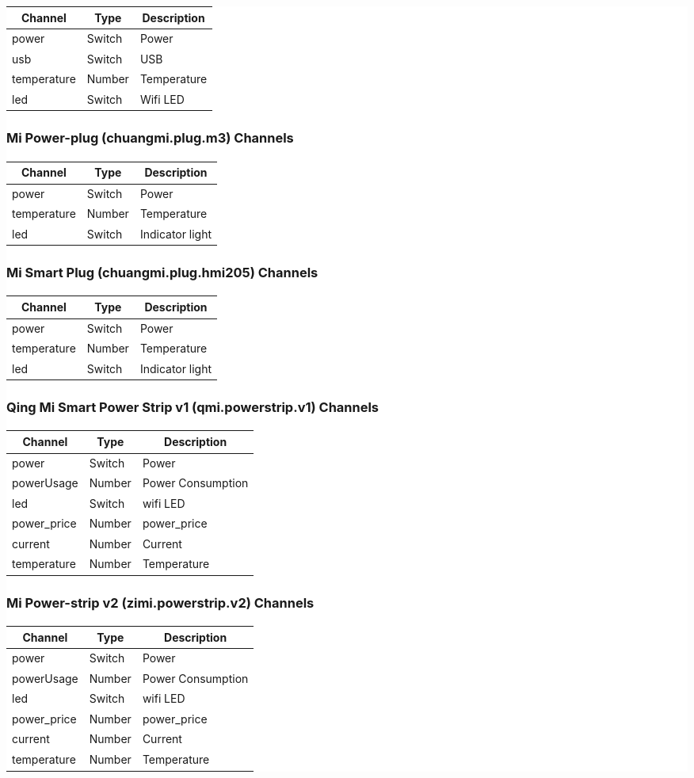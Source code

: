 | Channel          | Type    | Description                         |
|------------------|---------|-------------------------------------|
| power            | Switch  | Power                               |
| usb              | Switch  | USB                                 |
| temperature      | Number  | Temperature                         |
| led              | Switch  | Wifi LED                            |

### Mi Power-plug (<a name="chuangmi-plug-m3">chuangmi.plug.m3</a>) Channels

| Channel          | Type    | Description                         |
|------------------|---------|-------------------------------------|
| power            | Switch  | Power                               |
| temperature      | Number  | Temperature                         |
| led              | Switch  | Indicator light                     |

### Mi Smart Plug (<a name="chuangmi-plug-hmi205">chuangmi.plug.hmi205</a>) Channels

| Channel          | Type    | Description                         |
|------------------|---------|-------------------------------------|
| power            | Switch  | Power                               |
| temperature      | Number  | Temperature                         |
| led              | Switch  | Indicator light                     |

### Qing Mi Smart Power Strip v1 (<a name="qmi-powerstrip-v1">qmi.powerstrip.v1</a>) Channels

| Channel          | Type    | Description                         |
|------------------|---------|-------------------------------------|
| power            | Switch  | Power                               |
| powerUsage       | Number  | Power Consumption                   |
| led              | Switch  | wifi LED                            |
| power_price      | Number  | power_price                         |
| current          | Number  | Current                             |
| temperature      | Number  | Temperature                         |

### Mi Power-strip v2 (<a name="zimi-powerstrip-v2">zimi.powerstrip.v2</a>) Channels

| Channel          | Type    | Description                         |
|------------------|---------|-------------------------------------|
| power            | Switch  | Power                               |
| powerUsage       | Number  | Power Consumption                   |
| led              | Switch  | wifi LED                            |
| power_price      | Number  | power_price                         |
| current          | Number  | Current                             |
| temperature      | Number  | Temperature                         |
